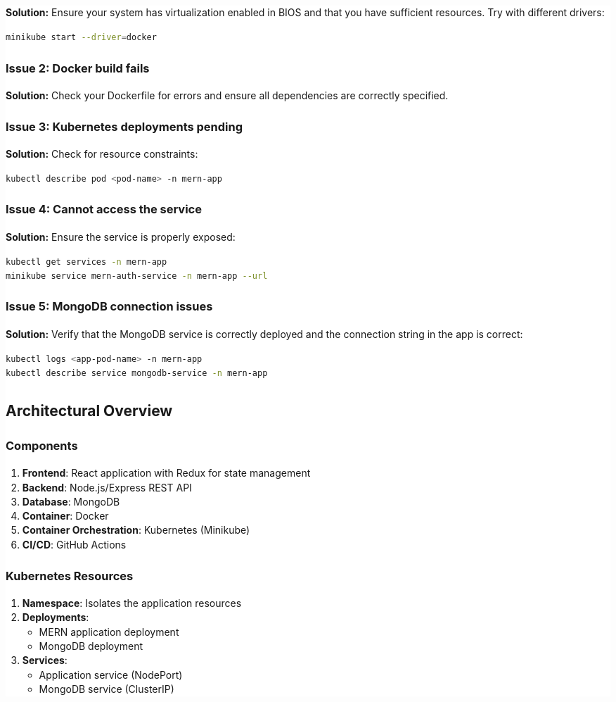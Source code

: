 **Solution:** Ensure your system has virtualization enabled in BIOS and that you have sufficient resources. Try with different drivers:

```bash
minikube start --driver=docker
```

### Issue 2: Docker build fails

**Solution:** Check your Dockerfile for errors and ensure all dependencies are correctly specified.

### Issue 3: Kubernetes deployments pending

**Solution:** Check for resource constraints:

```bash
kubectl describe pod <pod-name> -n mern-app
```

### Issue 4: Cannot access the service

**Solution:** Ensure the service is properly exposed:

```bash
kubectl get services -n mern-app
minikube service mern-auth-service -n mern-app --url
```

### Issue 5: MongoDB connection issues

**Solution:** Verify that the MongoDB service is correctly deployed and the connection string in the app is correct:

```bash
kubectl logs <app-pod-name> -n mern-app
kubectl describe service mongodb-service -n mern-app
```

## Architectural Overview

### Components

1. **Frontend**: React application with Redux for state management
2. **Backend**: Node.js/Express REST API
3. **Database**: MongoDB
4. **Container**: Docker
5. **Container Orchestration**: Kubernetes (Minikube)
6. **CI/CD**: GitHub Actions

### Kubernetes Resources

1. **Namespace**: Isolates the application resources
2. **Deployments**: 
   - MERN application deployment
   - MongoDB deployment
3. **Services**:
   - Application service (NodePort)
   - MongoDB service (ClusterIP)
